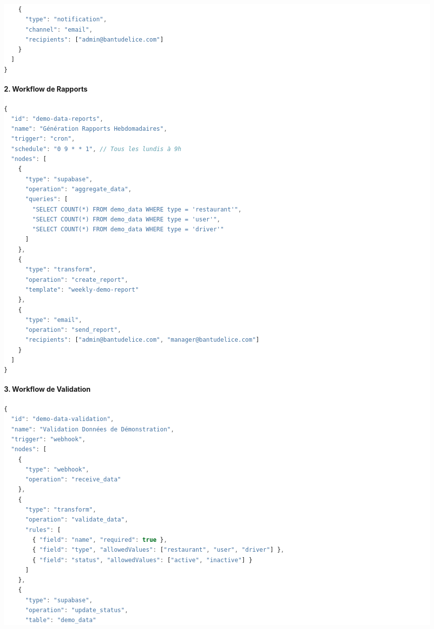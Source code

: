 ```javascript
    {
      "type": "notification",
      "channel": "email",
      "recipients": ["admin@bantudelice.com"]
    }
  ]
}
```

#### **2. Workflow de Rapports**
```javascript
{
  "id": "demo-data-reports",
  "name": "Génération Rapports Hebdomadaires",
  "trigger": "cron",
  "schedule": "0 9 * * 1", // Tous les lundis à 9h
  "nodes": [
    {
      "type": "supabase",
      "operation": "aggregate_data",
      "queries": [
        "SELECT COUNT(*) FROM demo_data WHERE type = 'restaurant'",
        "SELECT COUNT(*) FROM demo_data WHERE type = 'user'",
        "SELECT COUNT(*) FROM demo_data WHERE type = 'driver'"
      ]
    },
    {
      "type": "transform",
      "operation": "create_report",
      "template": "weekly-demo-report"
    },
    {
      "type": "email",
      "operation": "send_report",
      "recipients": ["admin@bantudelice.com", "manager@bantudelice.com"]
    }
  ]
}
```

#### **3. Workflow de Validation**
```javascript
{
  "id": "demo-data-validation",
  "name": "Validation Données de Démonstration",
  "trigger": "webhook",
  "nodes": [
    {
      "type": "webhook",
      "operation": "receive_data"
    },
    {
      "type": "transform",
      "operation": "validate_data",
      "rules": [
        { "field": "name", "required": true },
        { "field": "type", "allowedValues": ["restaurant", "user", "driver"] },
        { "field": "status", "allowedValues": ["active", "inactive"] }
      ]
    },
    {
      "type": "supabase",
      "operation": "update_status",
      "table": "demo_data"
```